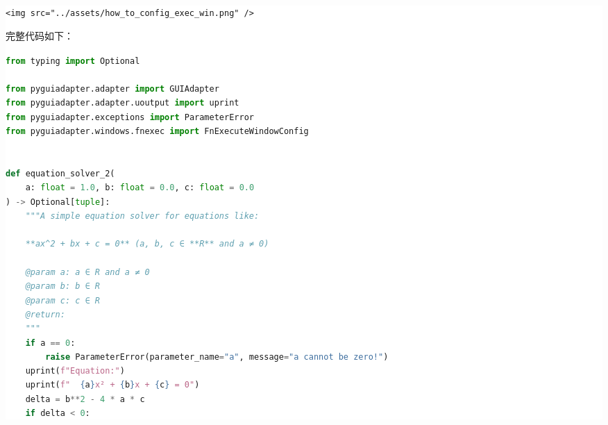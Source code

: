     <img src="../assets/how_to_config_exec_win.png" />
</div>

完整代码如下：

```python
from typing import Optional

from pyguiadapter.adapter import GUIAdapter
from pyguiadapter.adapter.uoutput import uprint
from pyguiadapter.exceptions import ParameterError
from pyguiadapter.windows.fnexec import FnExecuteWindowConfig


def equation_solver_2(
    a: float = 1.0, b: float = 0.0, c: float = 0.0
) -> Optional[tuple]:
    """A simple equation solver for equations like:

    **ax^2 + bx + c = 0** (a, b, c ∈ **R** and a ≠ 0)

    @param a: a ∈ R and a ≠ 0
    @param b: b ∈ R
    @param c: c ∈ R
    @return:
    """
    if a == 0:
        raise ParameterError(parameter_name="a", message="a cannot be zero!")
    uprint(f"Equation:")
    uprint(f"  {a}x² + {b}x + {c} = 0")
    delta = b**2 - 4 * a * c
    if delta < 0:
```